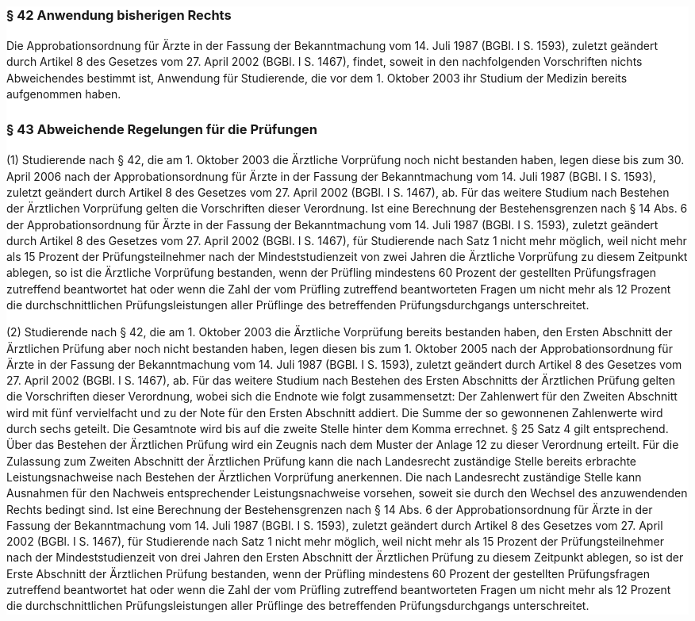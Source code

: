 ### § 42 Anwendung bisherigen Rechts

Die Approbationsordnung für Ärzte in der Fassung der Bekanntmachung
vom 14. Juli 1987 (BGBl. I S. 1593), zuletzt geändert durch Artikel 8
des Gesetzes vom 27. April 2002 (BGBl. I S. 1467), findet, soweit in
den nachfolgenden Vorschriften nichts Abweichendes bestimmt ist,
Anwendung für Studierende, die vor dem 1. Oktober 2003 ihr Studium der
Medizin bereits aufgenommen haben.

### § 43 Abweichende Regelungen für die Prüfungen

(1) Studierende nach § 42, die am 1. Oktober 2003 die Ärztliche
Vorprüfung noch nicht bestanden haben, legen diese bis zum 30. April
2006 nach der Approbationsordnung für Ärzte in der Fassung der
Bekanntmachung vom 14. Juli 1987 (BGBl. I S. 1593), zuletzt geändert
durch Artikel 8 des Gesetzes vom 27. April 2002 (BGBl. I S. 1467), ab.
Für das weitere Studium nach Bestehen der Ärztlichen Vorprüfung gelten
die Vorschriften dieser Verordnung. Ist eine Berechnung der
Bestehensgrenzen nach § 14 Abs. 6 der Approbationsordnung für Ärzte in
der Fassung der Bekanntmachung vom 14. Juli 1987 (BGBl. I S. 1593),
zuletzt geändert durch Artikel 8 des Gesetzes vom 27. April 2002
(BGBl. I S. 1467), für Studierende nach Satz 1 nicht mehr möglich,
weil nicht mehr als 15 Prozent der Prüfungsteilnehmer nach der
Mindeststudienzeit von zwei Jahren die Ärztliche Vorprüfung zu diesem
Zeitpunkt ablegen, so ist die Ärztliche Vorprüfung bestanden, wenn der
Prüfling mindestens 60 Prozent der gestellten Prüfungsfragen
zutreffend beantwortet hat oder wenn die Zahl der vom Prüfling
zutreffend beantworteten Fragen um nicht mehr als 12 Prozent die
durchschnittlichen Prüfungsleistungen aller Prüflinge des betreffenden
Prüfungsdurchgangs unterschreitet.

(2) Studierende nach § 42, die am 1. Oktober 2003 die Ärztliche
Vorprüfung bereits bestanden haben, den Ersten Abschnitt der
Ärztlichen Prüfung aber noch nicht bestanden haben, legen diesen bis
zum 1. Oktober 2005 nach der Approbationsordnung für Ärzte in der
Fassung der Bekanntmachung vom 14. Juli 1987 (BGBl. I S. 1593),
zuletzt geändert durch Artikel 8 des Gesetzes vom 27. April 2002
(BGBl. I S. 1467), ab. Für das weitere Studium nach Bestehen des
Ersten Abschnitts der Ärztlichen Prüfung gelten die Vorschriften
dieser Verordnung, wobei sich die Endnote wie folgt zusammensetzt:
Der Zahlenwert für den Zweiten Abschnitt wird mit fünf vervielfacht
und zu der Note für den Ersten Abschnitt addiert. Die Summe der so
gewonnenen Zahlenwerte wird durch sechs geteilt. Die Gesamtnote wird
bis auf die zweite Stelle hinter dem Komma errechnet. § 25 Satz 4 gilt
entsprechend. Über das Bestehen der Ärztlichen Prüfung wird ein
Zeugnis nach dem Muster der Anlage 12 zu dieser Verordnung erteilt.
Für die Zulassung zum Zweiten Abschnitt der Ärztlichen Prüfung kann
die nach Landesrecht zuständige Stelle bereits erbrachte
Leistungsnachweise nach Bestehen der Ärztlichen Vorprüfung anerkennen.
Die nach Landesrecht zuständige Stelle kann Ausnahmen für den Nachweis
entsprechender Leistungsnachweise vorsehen, soweit sie durch den
Wechsel des anzuwendenden Rechts bedingt sind. Ist eine Berechnung der
Bestehensgrenzen nach § 14 Abs. 6 der Approbationsordnung für Ärzte in
der Fassung der Bekanntmachung vom 14. Juli 1987 (BGBl. I S. 1593),
zuletzt geändert durch Artikel 8 des Gesetzes vom 27. April 2002
(BGBl. I S. 1467), für Studierende nach Satz 1 nicht mehr möglich,
weil nicht mehr als 15 Prozent der Prüfungsteilnehmer nach der
Mindeststudienzeit von drei Jahren den Ersten Abschnitt der Ärztlichen
Prüfung zu diesem Zeitpunkt ablegen, so ist der Erste Abschnitt der
Ärztlichen Prüfung bestanden, wenn der Prüfling mindestens 60 Prozent
der gestellten Prüfungsfragen zutreffend beantwortet hat oder wenn die
Zahl der vom Prüfling zutreffend beantworteten Fragen um nicht mehr
als 12 Prozent die durchschnittlichen Prüfungsleistungen aller
Prüflinge des betreffenden Prüfungsdurchgangs unterschreitet.